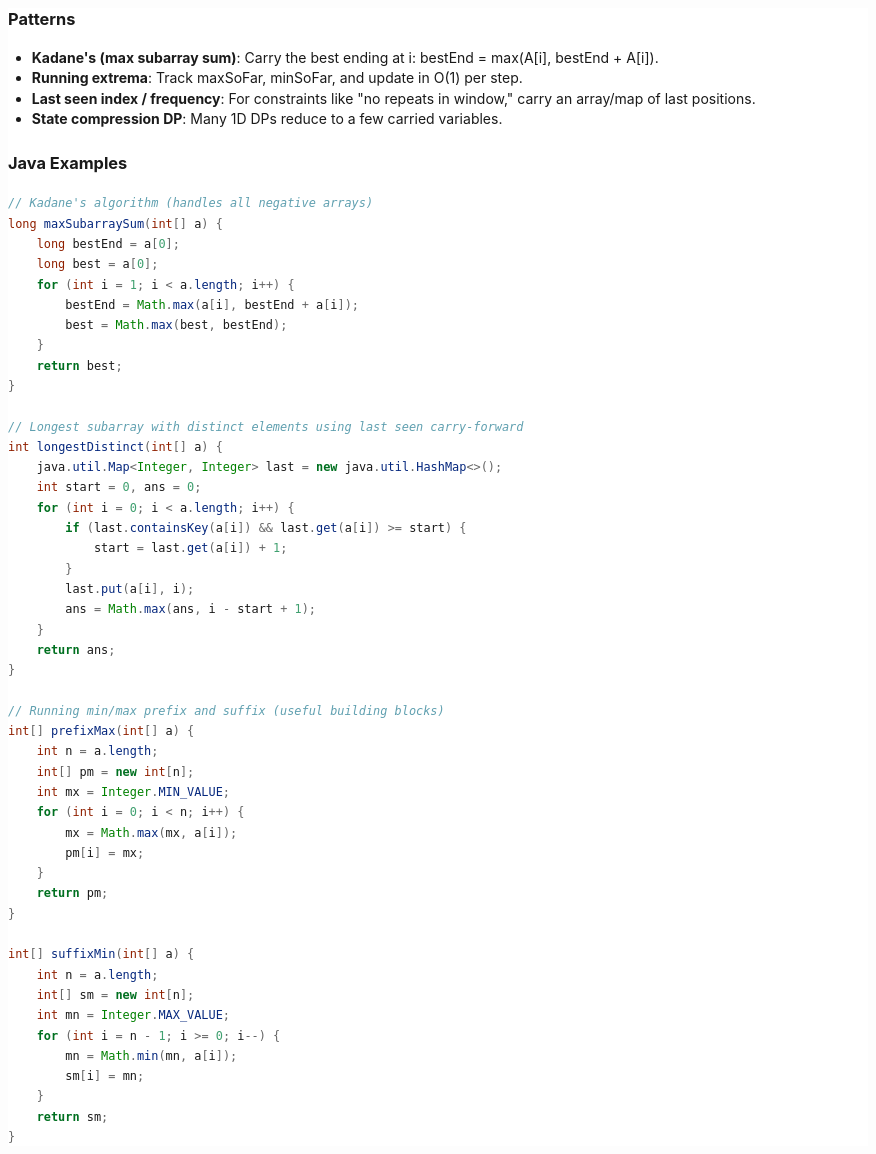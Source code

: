 ### Patterns
- **Kadane's (max subarray sum)**: Carry the best ending at i: bestEnd = max(A[i], bestEnd + A[i]).
- **Running extrema**: Track maxSoFar, minSoFar, and update in O(1) per step.
- **Last seen index / frequency**: For constraints like "no repeats in window," carry an array/map of last positions.
- **State compression DP**: Many 1D DPs reduce to a few carried variables.

### Java Examples

```java
// Kadane's algorithm (handles all negative arrays)
long maxSubarraySum(int[] a) {
    long bestEnd = a[0];
    long best = a[0];
    for (int i = 1; i < a.length; i++) {
        bestEnd = Math.max(a[i], bestEnd + a[i]);
        best = Math.max(best, bestEnd);
    }
    return best;
}

// Longest subarray with distinct elements using last seen carry-forward
int longestDistinct(int[] a) {
    java.util.Map<Integer, Integer> last = new java.util.HashMap<>();
    int start = 0, ans = 0;
    for (int i = 0; i < a.length; i++) {
        if (last.containsKey(a[i]) && last.get(a[i]) >= start) {
            start = last.get(a[i]) + 1;
        }
        last.put(a[i], i);
        ans = Math.max(ans, i - start + 1);
    }
    return ans;
}

// Running min/max prefix and suffix (useful building blocks)
int[] prefixMax(int[] a) {
    int n = a.length;
    int[] pm = new int[n];
    int mx = Integer.MIN_VALUE;
    for (int i = 0; i < n; i++) {
        mx = Math.max(mx, a[i]);
        pm[i] = mx;
    }
    return pm;
}

int[] suffixMin(int[] a) {
    int n = a.length;
    int[] sm = new int[n];
    int mn = Integer.MAX_VALUE;
    for (int i = n - 1; i >= 0; i--) {
        mn = Math.min(mn, a[i]);
        sm[i] = mn;
    }
    return sm;
}
```
